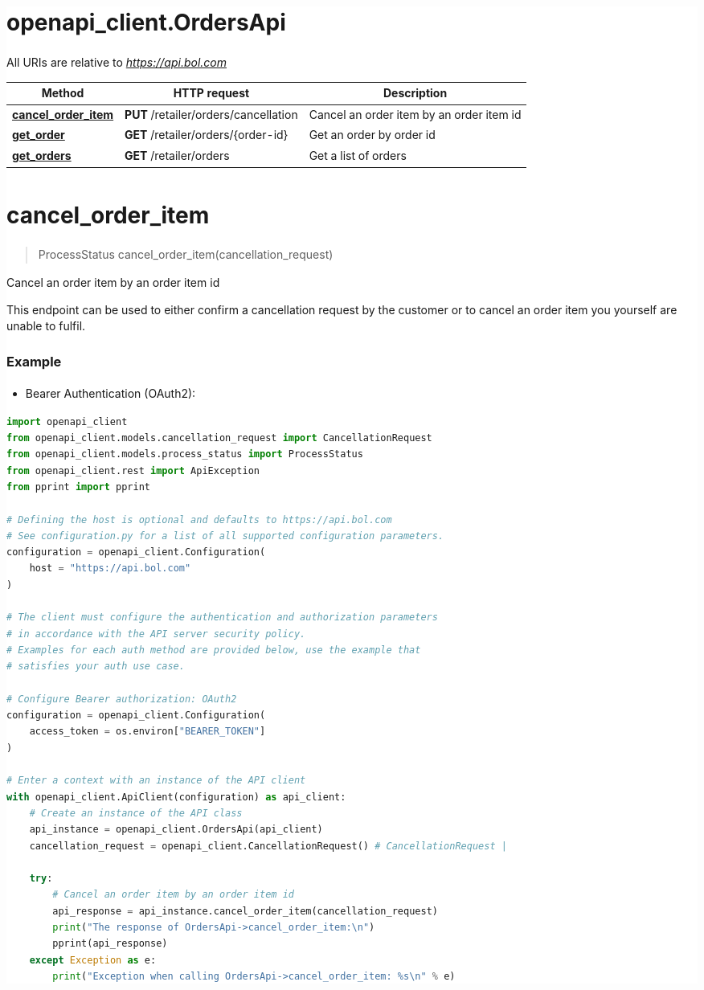 # openapi_client.OrdersApi

All URIs are relative to *https://api.bol.com*

Method | HTTP request | Description
------------- | ------------- | -------------
[**cancel_order_item**](OrdersApi.md#cancel_order_item) | **PUT** /retailer/orders/cancellation | Cancel an order item by an order item id
[**get_order**](OrdersApi.md#get_order) | **GET** /retailer/orders/{order-id} | Get an order by order id
[**get_orders**](OrdersApi.md#get_orders) | **GET** /retailer/orders | Get a list of orders


# **cancel_order_item**
> ProcessStatus cancel_order_item(cancellation_request)

Cancel an order item by an order item id

This endpoint can be used to either confirm a cancellation request by the customer or to cancel an order item you yourself are unable to fulfil.

### Example

* Bearer Authentication (OAuth2):

```python
import openapi_client
from openapi_client.models.cancellation_request import CancellationRequest
from openapi_client.models.process_status import ProcessStatus
from openapi_client.rest import ApiException
from pprint import pprint

# Defining the host is optional and defaults to https://api.bol.com
# See configuration.py for a list of all supported configuration parameters.
configuration = openapi_client.Configuration(
    host = "https://api.bol.com"
)

# The client must configure the authentication and authorization parameters
# in accordance with the API server security policy.
# Examples for each auth method are provided below, use the example that
# satisfies your auth use case.

# Configure Bearer authorization: OAuth2
configuration = openapi_client.Configuration(
    access_token = os.environ["BEARER_TOKEN"]
)

# Enter a context with an instance of the API client
with openapi_client.ApiClient(configuration) as api_client:
    # Create an instance of the API class
    api_instance = openapi_client.OrdersApi(api_client)
    cancellation_request = openapi_client.CancellationRequest() # CancellationRequest | 

    try:
        # Cancel an order item by an order item id
        api_response = api_instance.cancel_order_item(cancellation_request)
        print("The response of OrdersApi->cancel_order_item:\n")
        pprint(api_response)
    except Exception as e:
        print("Exception when calling OrdersApi->cancel_order_item: %s\n" % e)
```
